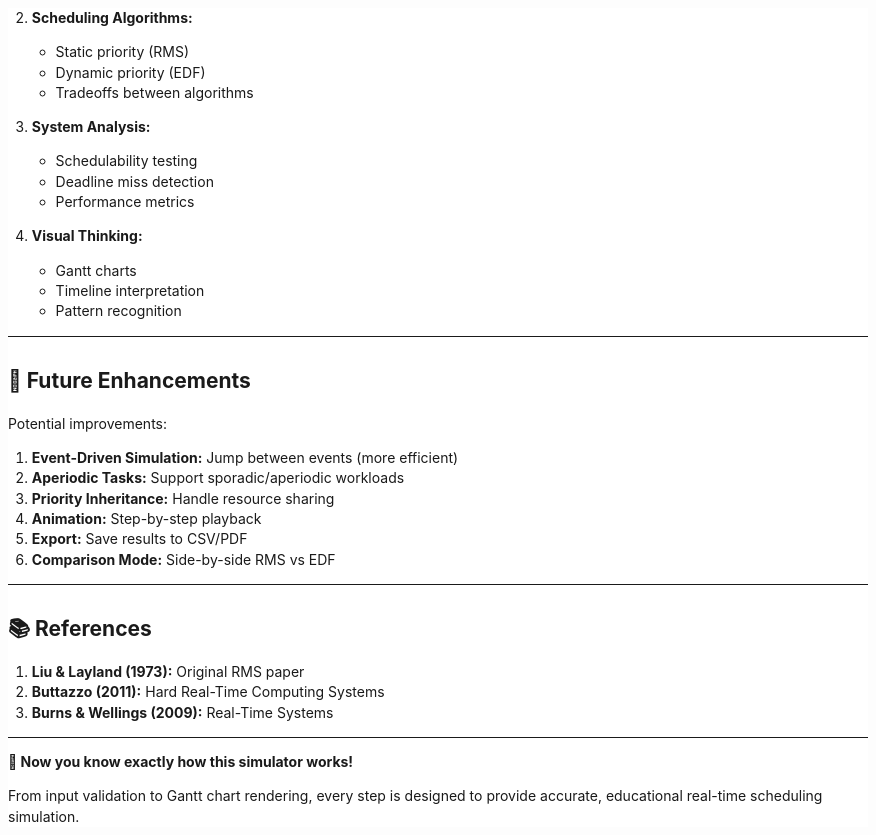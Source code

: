 2. **Scheduling Algorithms:**
   - Static priority (RMS)
   - Dynamic priority (EDF)
   - Tradeoffs between algorithms

3. **System Analysis:**
   - Schedulability testing
   - Deadline miss detection
   - Performance metrics

4. **Visual Thinking:**
   - Gantt charts
   - Timeline interpretation
   - Pattern recognition

---

## 🔮 Future Enhancements

Potential improvements:

1. **Event-Driven Simulation:** Jump between events (more efficient)
2. **Aperiodic Tasks:** Support sporadic/aperiodic workloads
3. **Priority Inheritance:** Handle resource sharing
4. **Animation:** Step-by-step playback
5. **Export:** Save results to CSV/PDF
6. **Comparison Mode:** Side-by-side RMS vs EDF

---

## 📚 References

1. **Liu & Layland (1973):** Original RMS paper
2. **Buttazzo (2011):** Hard Real-Time Computing Systems
3. **Burns & Wellings (2009):** Real-Time Systems

---

**🎉 Now you know exactly how this simulator works!**

From input validation to Gantt chart rendering, every step is designed to provide accurate, educational real-time scheduling simulation.
